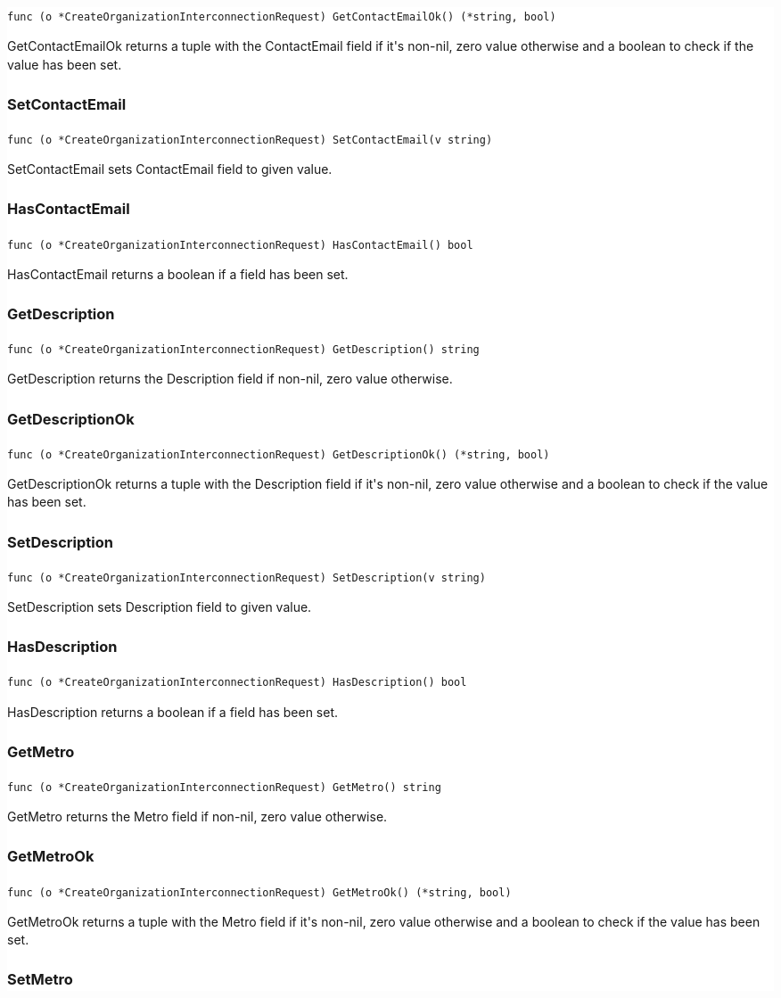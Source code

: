 `func (o *CreateOrganizationInterconnectionRequest) GetContactEmailOk() (*string, bool)`

GetContactEmailOk returns a tuple with the ContactEmail field if it's non-nil, zero value otherwise
and a boolean to check if the value has been set.

### SetContactEmail

`func (o *CreateOrganizationInterconnectionRequest) SetContactEmail(v string)`

SetContactEmail sets ContactEmail field to given value.

### HasContactEmail

`func (o *CreateOrganizationInterconnectionRequest) HasContactEmail() bool`

HasContactEmail returns a boolean if a field has been set.

### GetDescription

`func (o *CreateOrganizationInterconnectionRequest) GetDescription() string`

GetDescription returns the Description field if non-nil, zero value otherwise.

### GetDescriptionOk

`func (o *CreateOrganizationInterconnectionRequest) GetDescriptionOk() (*string, bool)`

GetDescriptionOk returns a tuple with the Description field if it's non-nil, zero value otherwise
and a boolean to check if the value has been set.

### SetDescription

`func (o *CreateOrganizationInterconnectionRequest) SetDescription(v string)`

SetDescription sets Description field to given value.

### HasDescription

`func (o *CreateOrganizationInterconnectionRequest) HasDescription() bool`

HasDescription returns a boolean if a field has been set.

### GetMetro

`func (o *CreateOrganizationInterconnectionRequest) GetMetro() string`

GetMetro returns the Metro field if non-nil, zero value otherwise.

### GetMetroOk

`func (o *CreateOrganizationInterconnectionRequest) GetMetroOk() (*string, bool)`

GetMetroOk returns a tuple with the Metro field if it's non-nil, zero value otherwise
and a boolean to check if the value has been set.

### SetMetro
